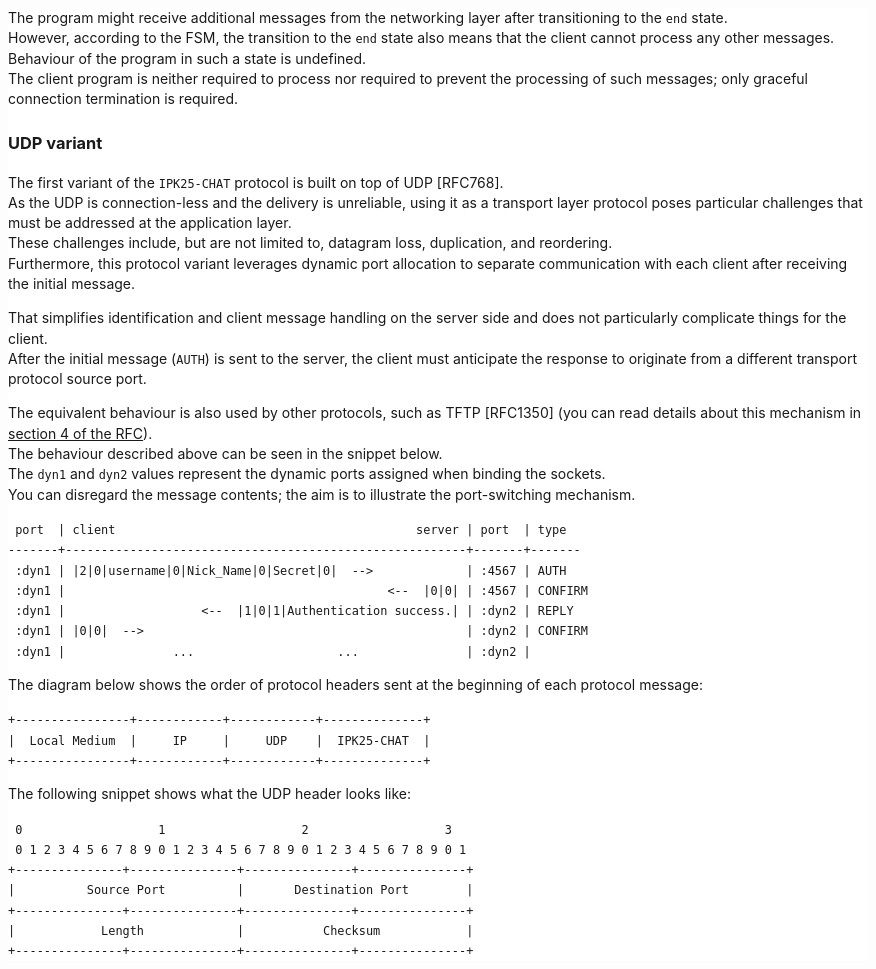 The program might receive additional messages from the networking layer after transitioning to the `end` state.  
However, according to the FSM, the transition to the `end` state also means that the client cannot process any other messages.  
Behaviour of the program in such a state is undefined.  
The client program is neither required to process nor required to prevent the processing of such messages; only graceful connection termination is required.

### UDP variant
The first variant of the `IPK25-CHAT` protocol is built on top of UDP [RFC768].  
As the UDP is connection-less and the delivery is unreliable, using it as a transport layer protocol poses particular challenges that must be addressed at the application layer.  
These challenges include, but are not limited to, datagram loss, duplication, and reordering.  
Furthermore, this protocol variant leverages dynamic port allocation to separate communication with each client after receiving the initial message.

That simplifies identification and client message handling on the server side and does not particularly complicate things for the client.  
After the initial message (`AUTH`) is sent to the server, the client must anticipate the response to originate from a different transport protocol source port.

The equivalent behaviour is also used by other protocols, such as TFTP [RFC1350] (you can read details about this mechanism in [section 4 of the RFC](https://datatracker.ietf.org/doc/html/rfc1350#autoid-4)).  
The behaviour described above can be seen in the snippet below.  
The `dyn1` and `dyn2` values represent the dynamic ports assigned when binding the sockets.  
You can disregard the message contents; the aim is to illustrate the port-switching mechanism.

```
 port  | client                                          server | port  | type
-------+--------------------------------------------------------+-------+-------
 :dyn1 | |2|0|username|0|Nick_Name|0|Secret|0|  -->             | :4567 | AUTH
 :dyn1 |                                             <--  |0|0| | :4567 | CONFIRM
 :dyn1 |                   <--  |1|0|1|Authentication success.| | :dyn2 | REPLY
 :dyn1 | |0|0|  -->                                             | :dyn2 | CONFIRM
 :dyn1 |               ...                    ...               | :dyn2 |
```

The diagram below shows the order of protocol headers sent at the beginning of each protocol message:
```
+----------------+------------+------------+--------------+
|  Local Medium  |     IP     |     UDP    |  IPK25-CHAT  |
+----------------+------------+------------+--------------+
```

The following snippet shows what the UDP header looks like:
```
 0                   1                   2                   3
 0 1 2 3 4 5 6 7 8 9 0 1 2 3 4 5 6 7 8 9 0 1 2 3 4 5 6 7 8 9 0 1
+---------------+---------------+---------------+---------------+
|          Source Port          |       Destination Port        |
+---------------+---------------+---------------+---------------+
|            Length             |           Checksum            |
+---------------+---------------+---------------+---------------+
```
